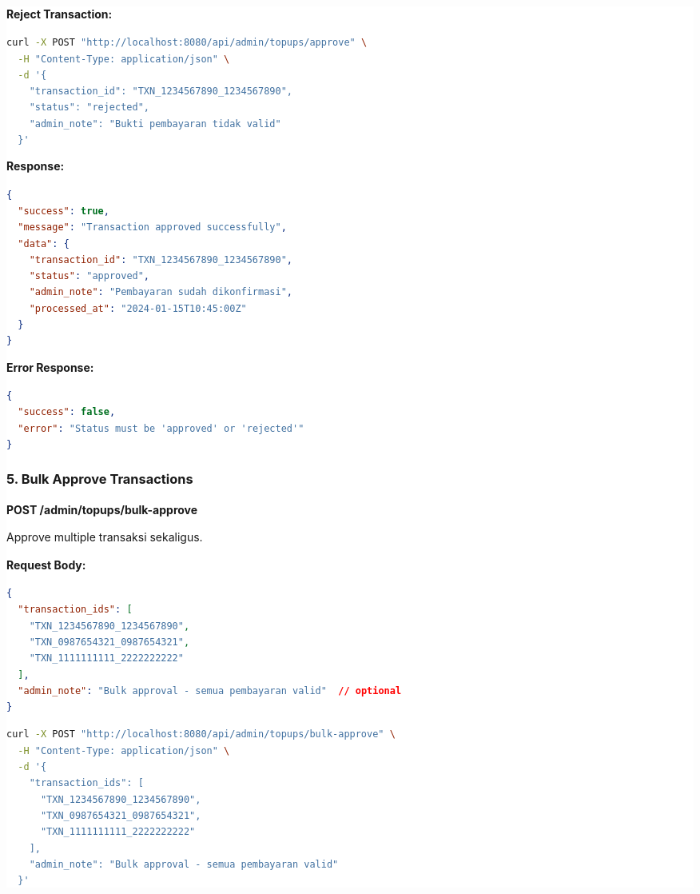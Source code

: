 **Reject Transaction:**
```bash
curl -X POST "http://localhost:8080/api/admin/topups/approve" \
  -H "Content-Type: application/json" \
  -d '{
    "transaction_id": "TXN_1234567890_1234567890",
    "status": "rejected",
    "admin_note": "Bukti pembayaran tidak valid"
  }'
```

**Response:**
```json
{
  "success": true,
  "message": "Transaction approved successfully",
  "data": {
    "transaction_id": "TXN_1234567890_1234567890",
    "status": "approved",
    "admin_note": "Pembayaran sudah dikonfirmasi",
    "processed_at": "2024-01-15T10:45:00Z"
  }
}
```

**Error Response:**
```json
{
  "success": false,
  "error": "Status must be 'approved' or 'rejected'"
}
```

### 5. Bulk Approve Transactions

**POST /admin/topups/bulk-approve**

Approve multiple transaksi sekaligus.

**Request Body:**
```json
{
  "transaction_ids": [
    "TXN_1234567890_1234567890",
    "TXN_0987654321_0987654321",
    "TXN_1111111111_2222222222"
  ],
  "admin_note": "Bulk approval - semua pembayaran valid"  // optional
}
```

```bash
curl -X POST "http://localhost:8080/api/admin/topups/bulk-approve" \
  -H "Content-Type: application/json" \
  -d '{
    "transaction_ids": [
      "TXN_1234567890_1234567890",
      "TXN_0987654321_0987654321",
      "TXN_1111111111_2222222222"
    ],
    "admin_note": "Bulk approval - semua pembayaran valid"
  }'
```
